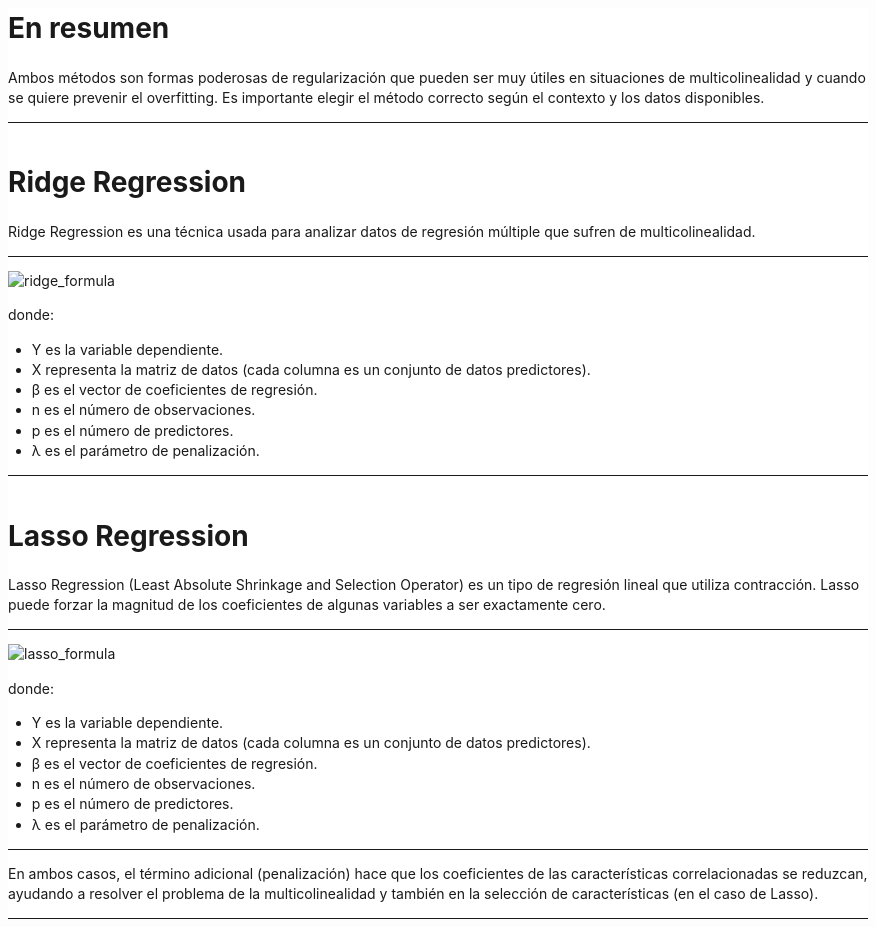 
# En resumen
Ambos métodos son formas poderosas de regularización que pueden ser muy útiles en situaciones de multicolinealidad y cuando se quiere prevenir el overfitting. Es importante elegir el método correcto según el contexto y los datos disponibles.

---

# Ridge Regression

Ridge Regression es una técnica usada para analizar datos de regresión múltiple que sufren de multicolinealidad. 

---

![ridge_formula](https://miro.medium.com/max/644/1*Jd03Hyt2bpEv1r7UijLlpg.png)

donde:

- Y es la variable dependiente.
- X representa la matriz de datos (cada columna es un conjunto de datos predictores).
- β es el vector de coeficientes de regresión.
- n es el número de observaciones.
- p es el número de predictores.
- λ es el parámetro de penalización.

---

# Lasso Regression

Lasso Regression (Least Absolute Shrinkage and Selection Operator) es un tipo de regresión lineal que utiliza contracción. Lasso puede forzar la magnitud de los coeficientes de algunas variables a ser exactamente cero.

---

![lasso_formula](https://miro.medium.com/max/644/1*Jd03Hyt2bpEv1r7UijLlpg.png)

donde:

- Y es la variable dependiente.
- X representa la matriz de datos (cada columna es un conjunto de datos predictores).
- β es el vector de coeficientes de regresión.
- n es el número de observaciones.
- p es el número de predictores.
- λ es el parámetro de penalización.

---

En ambos casos, el término adicional (penalización) hace que los coeficientes de las características correlacionadas se reduzcan, ayudando a resolver el problema de la multicolinealidad y también en la selección de características (en el caso de Lasso).

---